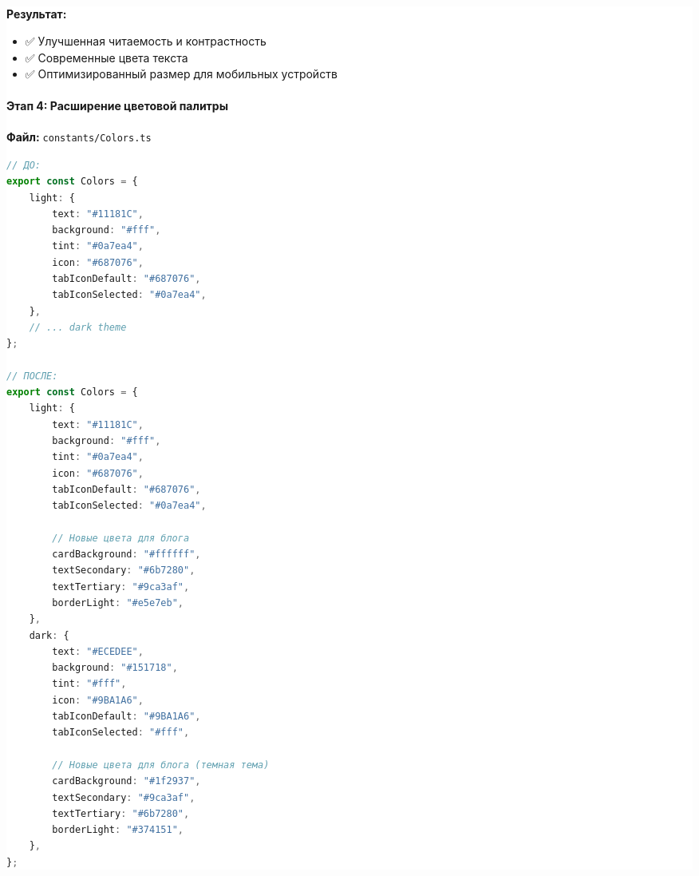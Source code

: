 **Результат:**

- ✅ Улучшенная читаемость и контрастность
- ✅ Современные цвета текста
- ✅ Оптимизированный размер для мобильных устройств

#### Этап 4: Расширение цветовой палитры

**Файл:** `constants/Colors.ts`

```typescript
// ДО:
export const Colors = {
    light: {
        text: "#11181C",
        background: "#fff",
        tint: "#0a7ea4",
        icon: "#687076",
        tabIconDefault: "#687076",
        tabIconSelected: "#0a7ea4",
    },
    // ... dark theme
};

// ПОСЛЕ:
export const Colors = {
    light: {
        text: "#11181C",
        background: "#fff",
        tint: "#0a7ea4",
        icon: "#687076",
        tabIconDefault: "#687076",
        tabIconSelected: "#0a7ea4",

        // Новые цвета для блога
        cardBackground: "#ffffff",
        textSecondary: "#6b7280",
        textTertiary: "#9ca3af",
        borderLight: "#e5e7eb",
    },
    dark: {
        text: "#ECEDEE",
        background: "#151718",
        tint: "#fff",
        icon: "#9BA1A6",
        tabIconDefault: "#9BA1A6",
        tabIconSelected: "#fff",

        // Новые цвета для блога (темная тема)
        cardBackground: "#1f2937",
        textSecondary: "#9ca3af",
        textTertiary: "#6b7280",
        borderLight: "#374151",
    },
};
```
